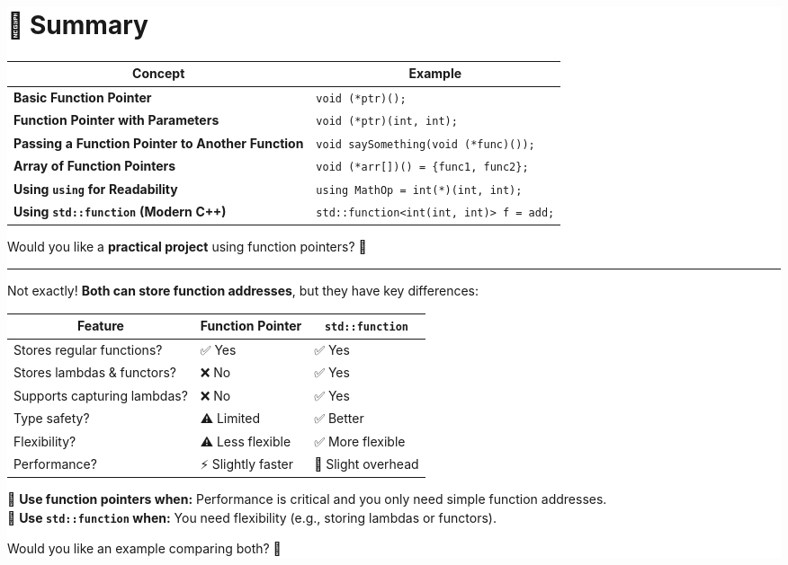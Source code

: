 
# **📌 Summary**
| Concept | Example |
|---------|---------|
| **Basic Function Pointer** | `void (*ptr)();` |
| **Function Pointer with Parameters** | `void (*ptr)(int, int);` |
| **Passing a Function Pointer to Another Function** | `void saySomething(void (*func)());` |
| **Array of Function Pointers** | `void (*arr[])() = {func1, func2};` |
| **Using `using` for Readability** | `using MathOp = int(*)(int, int);` |
| **Using `std::function` (Modern C++)** | `std::function<int(int, int)> f = add;` |

Would you like a **practical project** using function pointers? 🚀

---

Not exactly! **Both can store function addresses**, but they have key differences:  

| Feature | Function Pointer | `std::function` |
|---------|----------------|----------------|
| Stores regular functions? | ✅ Yes | ✅ Yes |
| Stores lambdas & functors? | ❌ No | ✅ Yes |
| Supports capturing lambdas? | ❌ No | ✅ Yes |
| Type safety? | ⚠️ Limited | ✅ Better |
| Flexibility? | ⚠️ Less flexible | ✅ More flexible |
| Performance? | ⚡ Slightly faster | 🐢 Slight overhead |

📌 **Use function pointers when:** Performance is critical and you only need simple function addresses.  
📌 **Use `std::function` when:** You need flexibility (e.g., storing lambdas or functors).  

Would you like an example comparing both? 🚀